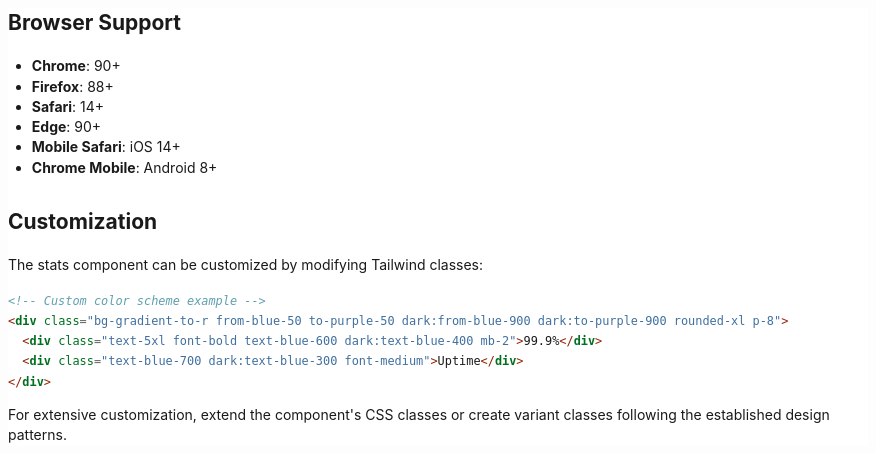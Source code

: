 ## Browser Support

- **Chrome**: 90+
- **Firefox**: 88+
- **Safari**: 14+
- **Edge**: 90+
- **Mobile Safari**: iOS 14+
- **Chrome Mobile**: Android 8+

## Customization

The stats component can be customized by modifying Tailwind classes:

```html
<!-- Custom color scheme example -->
<div class="bg-gradient-to-r from-blue-50 to-purple-50 dark:from-blue-900 dark:to-purple-900 rounded-xl p-8">
  <div class="text-5xl font-bold text-blue-600 dark:text-blue-400 mb-2">99.9%</div>
  <div class="text-blue-700 dark:text-blue-300 font-medium">Uptime</div>
</div>
```

For extensive customization, extend the component's CSS classes or create variant classes following the established design patterns. 